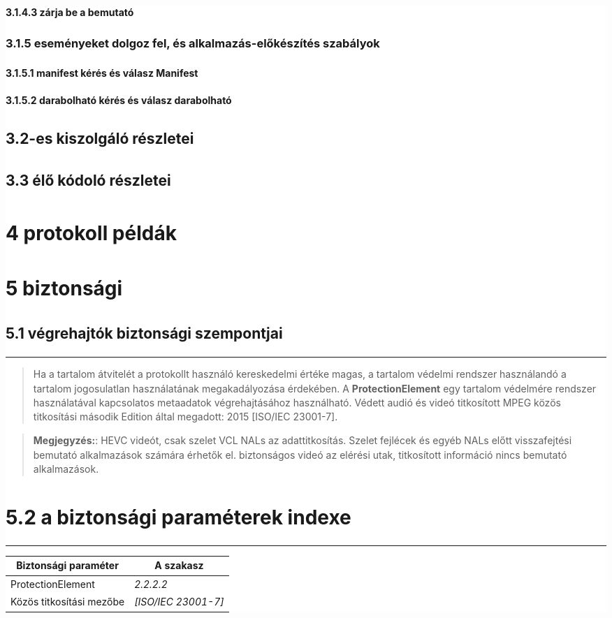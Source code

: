 #### <a name="3143-close-presentation"></a>3.1.4.3 zárja be a bemutató 

### <a name="315-processing-events-and-sequencing-rules"></a>3.1.5 eseményeket dolgoz fel, és alkalmazás-előkészítés szabályok 

#### <a name="3151-manifest-request-and-manifest-response"></a>3.1.5.1 manifest kérés és válasz Manifest 

#### <a name="3152-fragment-request-and-fragment-response"></a>3.1.5.2 darabolható kérés és válasz darabolható

## <a name="32-server-details"></a>3.2-es kiszolgáló részletei

## <a name="33-live-encoder-details"></a>3.3 élő kódoló részletei 

# <a name="4-protocol-examples"></a>4 protokoll példák 

# <a name="5-security"></a>5 biztonsági 

## <a name="51-security-considerations-for-implementers"></a>5.1 végrehajtók biztonsági szempontjai 
-----------------------------------------

>   Ha a tartalom átvitelét a protokollt használó kereskedelmi értéke magas, a tartalom védelmi rendszer használandó a tartalom jogosulatlan használatának megakadályozása érdekében. A **ProtectionElement** egy tartalom védelmére rendszer használatával kapcsolatos metaadatok végrehajtásához használható. Védett audió és videó titkosított MPEG közös titkosítási második Edition által megadott: 2015 [ISO/IEC 23001-7].

>   **Megjegyzés:**: HEVC videót, csak szelet VCL NALs az adattitkosítás. Szelet fejlécek és egyéb NALs előtt visszafejtési bemutató alkalmazások számára érhetők el. biztonságos videó az elérési utak, titkosított információ nincs bemutató alkalmazások.

# <a name="52-index-of-security-parameters"></a>5.2 a biztonsági paraméterek indexe 
-----------------------------


| **Biztonsági paraméter**  | **A szakasz**         |
|-------------------------|---------------------|
| ProtectionElement       | *2.2.2.2*           |
| Közös titkosítási mezőbe | *[ISO/IEC 23001-7]* |


[image1]: ./media/media-services-fmp4-live-ingest-overview/media-services-image1.png
[image2]: ./media/media-services-fmp4-live-ingest-overview/media-services-image2.png
[image3]: ./media/media-services-fmp4-live-ingest-overview/media-services-image3.png
[image4]: ./media/media-services-fmp4-live-ingest-overview/media-services-image4.png
[image5]: ./media/media-services-fmp4-live-ingest-overview/media-services-image5.png
[image6]: ./media/media-services-fmp4-live-ingest-overview/media-services-image6.png
[image7]: ./media/media-services-fmp4-live-ingest-overview/media-services-image7.png